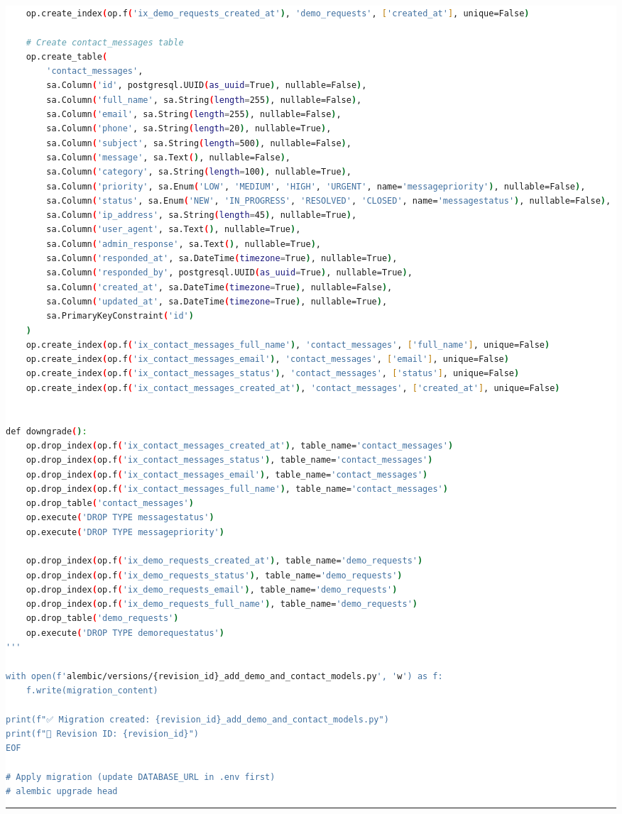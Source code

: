 ```bash
    op.create_index(op.f('ix_demo_requests_created_at'), 'demo_requests', ['created_at'], unique=False)

    # Create contact_messages table
    op.create_table(
        'contact_messages',
        sa.Column('id', postgresql.UUID(as_uuid=True), nullable=False),
        sa.Column('full_name', sa.String(length=255), nullable=False),
        sa.Column('email', sa.String(length=255), nullable=False),
        sa.Column('phone', sa.String(length=20), nullable=True),
        sa.Column('subject', sa.String(length=500), nullable=False),
        sa.Column('message', sa.Text(), nullable=False),
        sa.Column('category', sa.String(length=100), nullable=True),
        sa.Column('priority', sa.Enum('LOW', 'MEDIUM', 'HIGH', 'URGENT', name='messagepriority'), nullable=False),
        sa.Column('status', sa.Enum('NEW', 'IN_PROGRESS', 'RESOLVED', 'CLOSED', name='messagestatus'), nullable=False),
        sa.Column('ip_address', sa.String(length=45), nullable=True),
        sa.Column('user_agent', sa.Text(), nullable=True),
        sa.Column('admin_response', sa.Text(), nullable=True),
        sa.Column('responded_at', sa.DateTime(timezone=True), nullable=True),
        sa.Column('responded_by', postgresql.UUID(as_uuid=True), nullable=True),
        sa.Column('created_at', sa.DateTime(timezone=True), nullable=False),
        sa.Column('updated_at', sa.DateTime(timezone=True), nullable=True),
        sa.PrimaryKeyConstraint('id')
    )
    op.create_index(op.f('ix_contact_messages_full_name'), 'contact_messages', ['full_name'], unique=False)
    op.create_index(op.f('ix_contact_messages_email'), 'contact_messages', ['email'], unique=False)
    op.create_index(op.f('ix_contact_messages_status'), 'contact_messages', ['status'], unique=False)
    op.create_index(op.f('ix_contact_messages_created_at'), 'contact_messages', ['created_at'], unique=False)


def downgrade():
    op.drop_index(op.f('ix_contact_messages_created_at'), table_name='contact_messages')
    op.drop_index(op.f('ix_contact_messages_status'), table_name='contact_messages')
    op.drop_index(op.f('ix_contact_messages_email'), table_name='contact_messages')
    op.drop_index(op.f('ix_contact_messages_full_name'), table_name='contact_messages')
    op.drop_table('contact_messages')
    op.execute('DROP TYPE messagestatus')
    op.execute('DROP TYPE messagepriority')
    
    op.drop_index(op.f('ix_demo_requests_created_at'), table_name='demo_requests')
    op.drop_index(op.f('ix_demo_requests_status'), table_name='demo_requests')
    op.drop_index(op.f('ix_demo_requests_email'), table_name='demo_requests')
    op.drop_index(op.f('ix_demo_requests_full_name'), table_name='demo_requests')
    op.drop_table('demo_requests')
    op.execute('DROP TYPE demorequestatus')
'''

with open(f'alembic/versions/{revision_id}_add_demo_and_contact_models.py', 'w') as f:
    f.write(migration_content)

print(f"✅ Migration created: {revision_id}_add_demo_and_contact_models.py")
print(f"📝 Revision ID: {revision_id}")
EOF

# Apply migration (update DATABASE_URL in .env first)
# alembic upgrade head
```

---